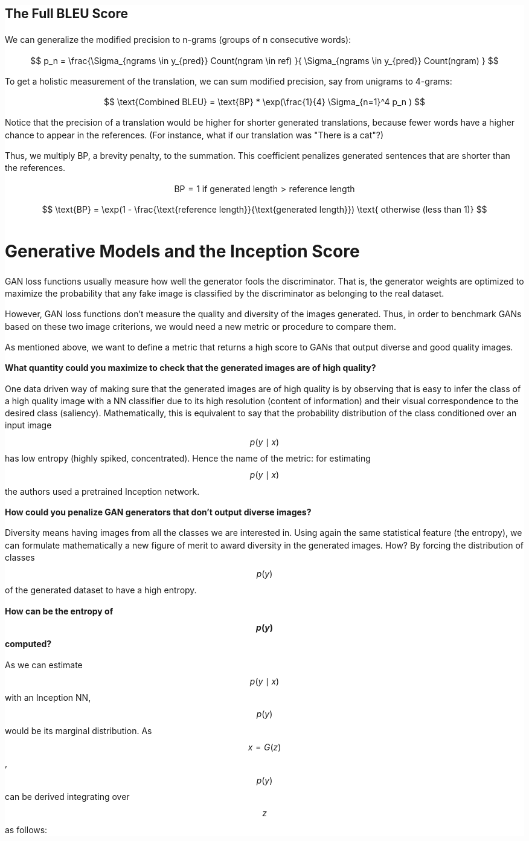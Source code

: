 ## The Full BLEU Score

We can generalize the modified precision to n-grams (groups of n consecutive words):

$$ p_n = \frac{\Sigma_{ngrams \in y_{pred}} Count(ngram \in ref) }{ \Sigma_{ngrams \in y_{pred}} Count(ngram) } $$

To get a holistic measurement of the translation, we can sum modified precision, say from unigrams to 4-grams:

$$ \text{Combined BLEU} =  \text{BP} * \exp(\frac{1}{4} \Sigma_{n=1}^4 p_n ) $$

Notice that the precision of a translation would be higher for shorter generated translations, because fewer words have a higher chance to appear in the references. (For instance, what if our translation was "There is a cat"?)

Thus, we multiply BP, a brevity penalty, to the summation. This coefficient penalizes generated sentences that are shorter than the references.

$$ \text{BP} = 1 \text{ if generated length} > \text{reference length} $$

$$ \text{BP} = \exp(1 - \frac{\text{reference length}}{\text{generated length}}) \text{ otherwise (less than 1)} $$


# Generative Models and the Inception Score

GAN loss functions usually measure how well the generator fools the discriminator. That is, the generator weights are optimized to maximize the probability that any fake image is classified by the discriminator as belonging to the real dataset.

However, GAN loss functions don’t measure the quality and diversity of the images generated. Thus, in order to benchmark GANs based on these two image criterions, we would need a new metric or procedure to compare them.

As mentioned above, we want to define a metric that returns a high score to GANs that output diverse and good quality images.

**What quantity could you maximize to check that the generated images are of high quality?**

One data driven way of making sure that the generated images are of high quality is by observing that is easy to infer the class of a high quality image with a NN classifier due to its high resolution (content of information) and their visual correspondence to the desired class (saliency). Mathematically, this is equivalent to say that the probability distribution of the class conditioned over an input image $$p(y\mid x)$$ has low entropy (highly spiked, concentrated). Hence the name of the metric: for estimating $$p(y\mid x)$$ the authors used a pretrained Inception network.

**How could you penalize GAN generators that don’t output diverse images?**

Diversity means having images from all the classes we are interested in. Using again the same statistical feature (the entropy), we can formulate mathematically a new figure of merit to award diversity in the generated images. How? By forcing the distribution of classes $$p(y)$$ of the generated dataset to have a high entropy. 

**How can be the entropy of $$p(y)$$ computed?** 

As we can estimate $$p(y\mid x)$$ with an Inception NN, $$p(y)$$ would be its marginal distribution.  As $$x = G(z)$$, $$p(y)$$ can be derived integrating over $$z$$ as follows:
